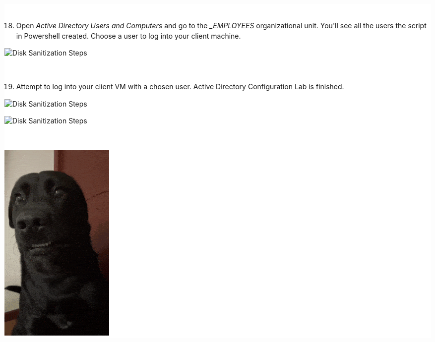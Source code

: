 </p>
<br />

18) Open *Active Directory Users and Computers* and go to the *_EMPLOYEES* organizational unit. You'll see all the users the script in Powershell created. Choose a user to log into your client machine.
</p>
<p>
<img src="https://i.imgur.com/lQT6oGq.png" height="35%" width="35%" alt="Disk Sanitization Steps"/>
</p>
<br />

19) Attempt to log into your client VM with a chosen user. Active Directory Configuration Lab is finished.
</p>
<p>
<img src="https://i.imgur.com/nERBS3L.png" height="35%" width="35%" alt="Disk Sanitization Steps"/>
</p>
<p>
<img src="https://i.imgur.com/WBO5G9P.png" height="35%" width="35%" alt="Disk Sanitization Steps"/>
</p>
<br />

![](https://github.com/jimmylokure/configure-ad/blob/main/dog-awkward.gif)
